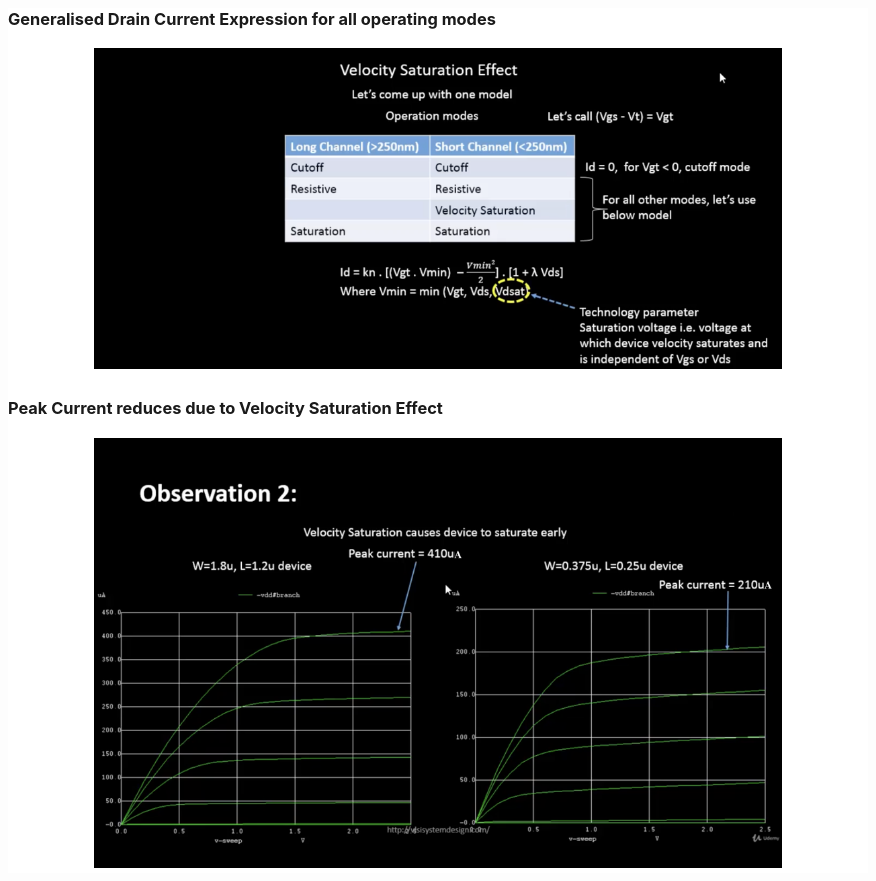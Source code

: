 ### Generalised Drain Current Expression for all operating modes

<div align="center" >
  <img src="./assets/operation_modes.png" alt="operation_modes" width="80%">
</div>

### Peak Current reduces due to Velocity Saturation Effect

<div align="center" >
  <img src="./assets/PeakCurrent_reduces_dueto_vel_sat_effect.png" alt="PeakCurrent_reduces_dueto_vel_sat_effect" width="80%">
</div>
